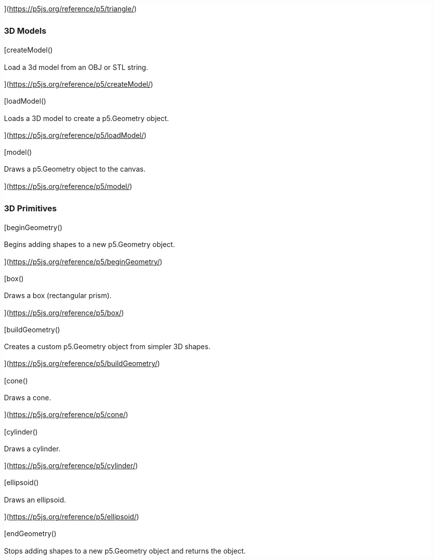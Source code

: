 ](https://p5js.org/reference/p5/triangle/)

### 3D Models

[createModel()

Load a 3d model from an OBJ or STL string.

](https://p5js.org/reference/p5/createModel/)

[loadModel()

Loads a 3D model to create a p5.Geometry object.

](https://p5js.org/reference/p5/loadModel/)

[model()

Draws a p5.Geometry object to the canvas.

](https://p5js.org/reference/p5/model/)

### 3D Primitives

[beginGeometry()

Begins adding shapes to a new p5.Geometry object.

](https://p5js.org/reference/p5/beginGeometry/)

[box()

Draws a box (rectangular prism).

](https://p5js.org/reference/p5/box/)

[buildGeometry()

Creates a custom p5.Geometry object from simpler 3D shapes.

](https://p5js.org/reference/p5/buildGeometry/)

[cone()

Draws a cone.

](https://p5js.org/reference/p5/cone/)

[cylinder()

Draws a cylinder.

](https://p5js.org/reference/p5/cylinder/)

[ellipsoid()

Draws an ellipsoid.

](https://p5js.org/reference/p5/ellipsoid/)

[endGeometry()

Stops adding shapes to a new p5.Geometry object and returns the object.
